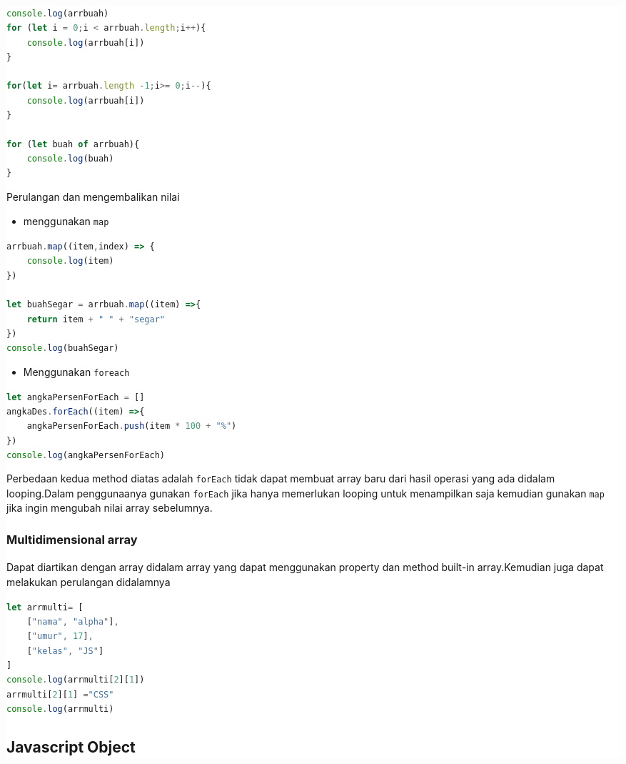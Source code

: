 ```javascript
console.log(arrbuah)
for (let i = 0;i < arrbuah.length;i++){
    console.log(arrbuah[i])
}

for(let i= arrbuah.length -1;i>= 0;i--){
    console.log(arrbuah[i])
}

for (let buah of arrbuah){
    console.log(buah)
}
```
Perulangan dan mengembalikan nilai

- menggunakan ``map``
```javascript
arrbuah.map((item,index) => {
    console.log(item)
})

let buahSegar = arrbuah.map((item) =>{
    return item + " " + "segar"
})
console.log(buahSegar)
```
- Menggunakan ``foreach``
```javascript
let angkaPersenForEach = []
angkaDes.forEach((item) =>{
    angkaPersenForEach.push(item * 100 + "%")
})
console.log(angkaPersenForEach)
```
Perbedaan kedua method diatas adalah ``forEach`` tidak dapat membuat array baru dari hasil operasi yang ada didalam looping.Dalam penggunaanya gunakan ``forEach`` jika hanya memerlukan looping untuk menampilkan saja kemudian gunakan ``map`` jika ingin mengubah nilai array sebelumnya.

### Multidimensional array 
Dapat diartikan dengan array didalam array yang dapat menggunakan property dan method built-in array.Kemudian juga dapat melakukan perulangan didalamnya

```javascript
let arrmulti= [
    ["nama", "alpha"],
    ["umur", 17],
    ["kelas", "JS"]
]
console.log(arrmulti[2][1])
arrmulti[2][1] ="CSS"
console.log(arrmulti)
```
## Javascript Object
